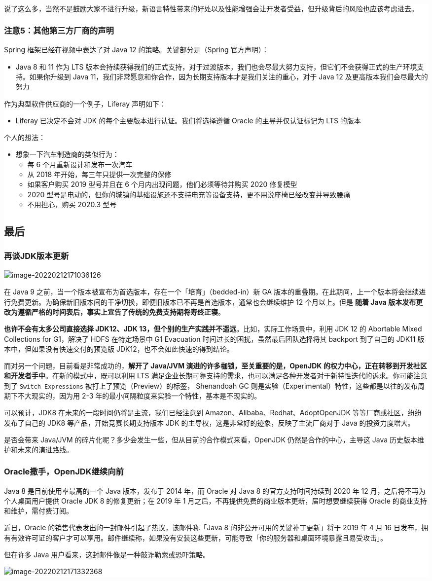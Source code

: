 说了这么多，当然不是鼓励大家不进行升级，新语言特性带来的好处以及性能增强会让开发者受益，但升级背后的风险也应该考虑进去。

### 注意5：其他第三方厂商的声明

Spring 框架已经在视频中表达了对 Java 12 的策略。关键部分是（Spring 官方声明）：

- Java 8 和 11 作为 LTS 版本会持续获得我们的正式支持，对于过渡版本，我们也会尽最大努力支持，但它们不会获得正式的生产环境支持。如果你升级到 Java 11，我们非常愿意和你合作，因为长期支持版本才是我们关注的重心，对于 Java 12 及更高版本我们会尽最大的努力

作为典型软件供应商的一个例子，Liferay 声明如下：

- Liferay 已决定不会对 JDK 的每个主要版本进行认证。我们将选择遵循 Oracle 的主导并仅认证标记为 LTS 的版本

个人的想法：

- 想象一下汽车制造商的类似行为：
    - 每 6 个月重新设计和发布一次汽车
    - 从 2018 年开始，每三年只提供一次完整的保修
    - 如果客户购买 2019 型号并且在 6 个月内出现问题，他们必须等待并购买 2020 修复模型
    - 2020 型号是电动的，但你的城镇的基础设施还不支持电充等设备支持，更不用说座椅已经改变并导致腰痛
    - 不用担心，购买 2020.3 型号

## 最后

### 再谈JDK版本更新

![image-20220212171036126](https://cdn.staticaly.com/gh/Kele-Bingtang/static@master/img/Java/20220212171037.png)

在 Java 9 之前，当一个版本被宣布为首选版本，存在一个「培育」（bedded-in）新 GA 版本的重叠期。在此期间，上一个版本将会继续进行免费更新。为确保新旧版本间的干净切换，即便旧版本已不再是首选版本，通常也会继续维护 12 个月以上。但是 **随着 Java 版本发布更改为遵循严格的时间表后，事实上宣告了传统的免费支持期将寿终正寝**。

**也许不会有太多公司直接选择 JDK12、JDK 13，但个别的生产实践并不遥远**。比如，实际工作场景中，利用 JDK 12 的 Abortable Mixed Collections for G1，解决了 HDFS 在特定场景中 G1 Evacuation 时间过长的困扰，虽然最后团队选择将其 backport 到了自己的 JDK11 版本中，但如果没有快速交付的预览版 JDK12，也不会如此快速的得到结论。

而对另一个问题，目前看是非常成功的，**解开了 Java/JVM 演进的许多枷锁，至关重要的是，OpenJDK 的权力中心，正在转移到开发社区和开发者手中**。在新的模式中，既可以利用 LTS 满足企业长期可靠支持的需求，也可以满足各种开发者对于新特性迭代的诉求。你可能注意到了 `Switch Expressions` 被打上了预览（Preview）的标签， Shenandoah GC 则是实验（Experimental）特性，这些都是以往的发布周期下不大现实的，因为用 2-3 年的最小间隔粒度来实验一个特性，基本是不现实的。

可以预计，JDK8 在未来的一段时间仍将是主流，我们已经注意到 Amazon、Alibaba、Redhat、AdoptOpenJDK 等等厂商或社区，纷纷发布了自己的 JDK8 等产品，开始竞赛长期支持版本 JDK 的主导权，这是非常好的迹象，反映了主流厂商对于 Java 的投资力度增大。

是否会带来 Java/JVM 的碎片化呢？多少会发生一些，但从目前的合作模式来看，OpenJDK 仍然是合作的中心，主导这 Java 历史版本维护和未来的演进路线。

### Oracle撒手，OpenJDK继续向前

Java 8 是目前使用率最高的一个 Java 版本，发布于 2014 年，而 Oracle 对 Java 8 的官方支持时间持续到 2020 年 12 月，之后将不再为个人桌面用户提供 Oracle JDK 8 的修复更新；在 2019 年 1 月之后，不再提供免费的商业版本更新，届时想要继续获得 Oracle 的商业支持和维护，需付费订阅。

近日，Oracle 的销售代表发出的一封邮件引起了热议，该邮件称「Java 8 的非公开可用的关键补丁更新」将于 2019 年 4 月 16 日发布，拥有有效许可证的客户才可以享用。邮件继续称，如果没有安装这些更新，可能导致「你的服务器和桌面环境暴露且易受攻击」。

但在许多 Java 用户看来，这封邮件像是一种敲诈勒索或恐吓策略。

![image-20220212171332368](https://cdn.staticaly.com/gh/Kele-Bingtang/static@master/img/Java/20220212171333.png)
